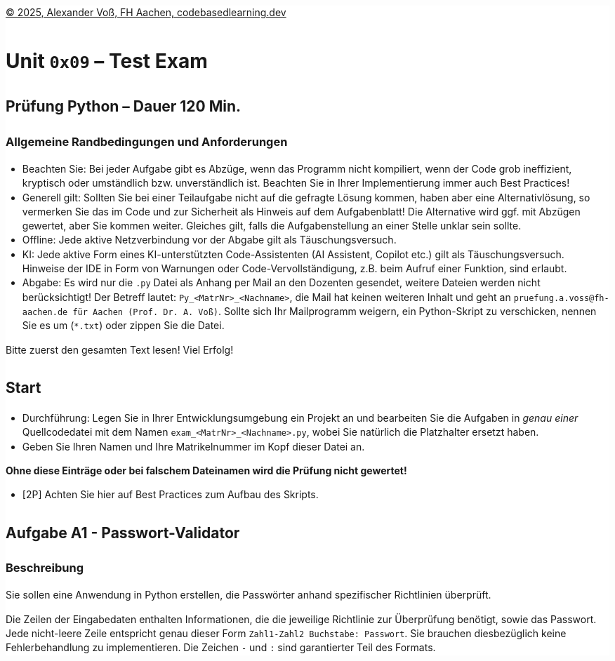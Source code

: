 [© 2025, Alexander Voß, FH Aachen, codebasedlearning.dev](mailto:info@codebasedlearning.dev)

# Unit `0x09` – Test Exam

## Prüfung Python – Dauer 120 Min.

### Allgemeine Randbedingungen und Anforderungen

- Beachten Sie: Bei jeder Aufgabe gibt es Abzüge, wenn das Programm nicht 
kompiliert, wenn der Code grob ineffizient, kryptisch oder umständlich bzw. 
unverständlich ist. Beachten Sie in Ihrer Implementierung immer auch Best Practices!
- Generell gilt: Sollten Sie bei einer Teilaufgabe nicht auf die gefragte Lösung 
kommen, haben aber eine Alternativlösung, so vermerken Sie das im Code und zur 
Sicherheit als Hinweis auf dem Aufgabenblatt! Die Alternative wird ggf. mit 
Abzügen gewertet, aber Sie kommen weiter. Gleiches gilt, falls die Aufgabenstellung 
an einer Stelle unklar sein sollte.
- Offline: Jede aktive Netzverbindung vor der Abgabe gilt als Täuschungsversuch.
- KI: Jede aktive Form eines KI-unterstützten Code-Assistenten (AI Assistent, 
Copilot etc.) gilt als Täuschungsversuch. Hinweise der IDE in Form von Warnungen 
oder Code-Vervollständigung, z.B. beim Aufruf einer Funktion, sind erlaubt.
- Abgabe: Es wird nur die `.py` Datei als Anhang per Mail an den Dozenten 
gesendet, weitere Dateien werden nicht berücksichtigt! Der Betreff lautet:
`Py_<MatrNr>_<Nachname>`, die Mail hat keinen weiteren Inhalt und geht an
`pruefung.a.voss@fh-aachen.de für Aachen (Prof. Dr. A. Voß)`.
Sollte sich Ihr Mailprogramm weigern, ein Python-Skript zu verschicken, nennen 
Sie es um (`*.txt`) oder zippen Sie die Datei.

Bitte zuerst den gesamten Text lesen! Viel Erfolg!

## Start

- Durchführung: Legen Sie in Ihrer Entwicklungsumgebung ein Projekt an und 
bearbeiten Sie die Aufgaben in *genau einer* Quellcodedatei mit dem Namen
`exam_<MatrNr>_<Nachname>.py`, wobei Sie natürlich die Platzhalter ersetzt haben. 
- Geben Sie Ihren Namen und Ihre Matrikelnummer im Kopf dieser Datei an. 

**Ohne diese Einträge oder bei falschem Dateinamen wird die Prüfung nicht gewertet!**

- [2P] Achten Sie hier auf Best Practices zum Aufbau des Skripts.

## Aufgabe A1 - Passwort-Validator 

### Beschreibung

Sie sollen eine Anwendung in Python erstellen, die Passwörter anhand spezifischer 
Richtlinien überprüft. 

Die Zeilen der Eingabedaten enthalten Informationen, die die jeweilige Richtlinie 
zur Überprüfung benötigt, sowie das Passwort.
Jede nicht-leere Zeile entspricht genau dieser Form `Zahl1-Zahl2 Buchstabe: Passwort`. 
Sie brauchen diesbezüglich keine Fehlerbehandlung zu implementieren. Die Zeichen 
`-` und `:` sind garantierter Teil des Formats. 
